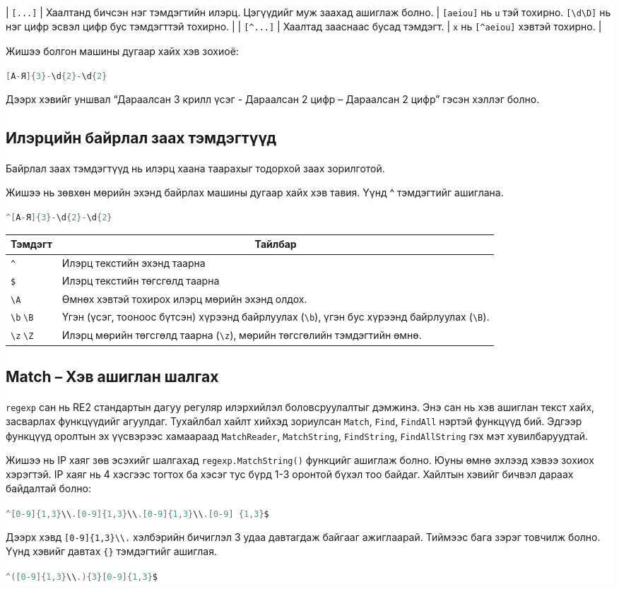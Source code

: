 | `[...]` | Хаалтанд бичсэн нэг тэмдэгтийн илэрц. Цэгүүдийг муж заахад ашиглаж болно. | `[aeiou]` нь `u` тэй тохирно. `[\d\D]` нь нэг цифр эсвэл цифр бус тэмдэгттэй тохирно. |
| `[^...]` | Хаалтад зааснаас бусад тэмдэгт. | `x` нь `[^aeiou]` хэвтэй тохирно. |

Жишээ болгон машины дугаар хайх хэв зохиоё:

```go
[А-Я]{3}-\d{2}-\d{2}
```

Дээрх хэвийг уншвал “Дараалсан 3 крилл үсэг - Дараалсан 2 цифр – Дараалсан 2 цифр” гэсэн хэллэг болно.

## Илэрцийн байрлал заах тэмдэгтүүд

Байрлал заах тэмдэгтүүд нь илэрц хаана таарахыг тодорхой заах зорилготой. 

Жишээ нь зөвхөн мөрийн эхэнд байрлах машины дугаар хайх хэв тавия. Үүнд ^ тэмдэгтийг ашиглана.

```go
^[А-Я]{3}-\d{2}-\d{2}
```

| Тэмдэгт | Тайлбар |
| --- | --- |
| `^` | Илэрц текстийн эхэнд таарна |
| `$` | Илэрц текстийн төгсгөлд таарна |
| `\A` | Өмнөх хэвтэй тохирох илэрц мөрийн эхэнд олдох. |
| `\b` `\B` | Үгэн (үсэг, тооноос бүтсэн) хүрээнд байрлуулах (`\b`), үгэн бус хүрээнд байрлуулах (`\B`). |
| `\z` `\Z` | Илэрц мөрийн төгсгөлд таарна (`\z`), мөрийн төгсгөлийн тэмдэгтийн өмнө. |


## Match – Хэв ашиглан шалгах

`regexp` сан нь RE2 стандартын дагуу регуляр илэрхийлэл боловсруулалтыг  дэмжинэ. Энэ сан нь хэв ашиглан текст хайх, засварлах функцүүдийг агуулдаг. Тухайлбал хайлт хийхэд зориулсан `Match`, `Find`, `FindAll` нэртэй функцүүд бий. Эдгээр функцүүд оролтын эх үүсвэрээс хамаараад `MatchReader`, `MatchString`, `FindString`, `FindAllString` гэх мэт хувилбаруудтай.

Жишээ нь IP хаяг зөв эсэхийг шалгахад `regexp.MatchString()` функцийг ашиглаж болно.  Юуны өмнө эхлээд хэвээ зохиох хэрэгтэй. IP хаяг нь 4 хэсгээс тогтох ба хэсэг тус бүрд 1-3 оронтой бүхэл тоо байдаг. Хайлтын хэвийг бичвэл дараах байдалтай болно:

```go
^[0-9]{1,3}\\.[0-9]{1,3}\\.[0-9]{1,3}\\.[0-9] {1,3}$
```

Дээрх хэвд `[0-9]{1,3}\\.` хэлбэрийн бичиглэл 3 удаа давтагдаж байгааг ажиглаарай. Тиймээс бага зэрэг товчилж болно. Үүнд хэвийг давтах `{}` тэмдэгтийг ашиглая.

```go
^([0-9]{1,3}\\.){3}[0-9]{1,3}$
```
